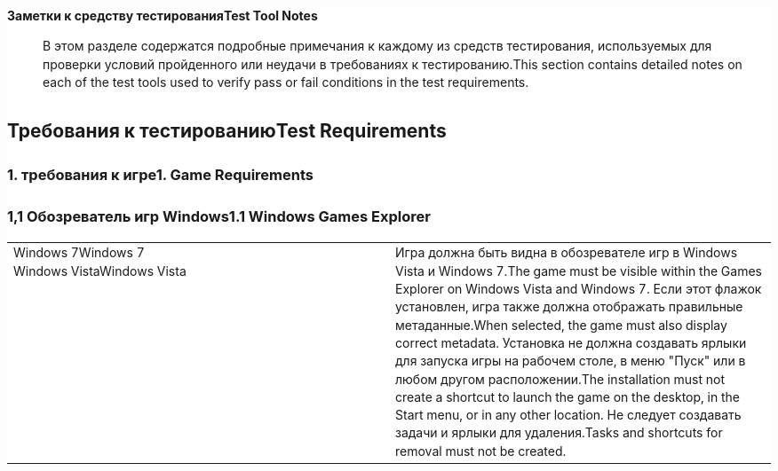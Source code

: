 <span data-ttu-id="987a3-119"><span id="Test_Tool_Notes"></span><span id="test_tool_notes"></span><span id="TEST_TOOL_NOTES"></span>**Заметки к средству тестирования**</span><span class="sxs-lookup"><span data-stu-id="987a3-119"><span id="Test_Tool_Notes"></span><span id="test_tool_notes"></span><span id="TEST_TOOL_NOTES"></span>**Test Tool Notes**</span></span>
</dt> <dd>

<span data-ttu-id="987a3-120">В этом разделе содержатся подробные примечания к каждому из средств тестирования, используемых для проверки условий пройденного или неудачи в требованиях к тестированию.</span><span class="sxs-lookup"><span data-stu-id="987a3-120">This section contains detailed notes on each of the test tools used to verify pass or fail conditions in the test requirements.</span></span>

</dd> </dl>

## <a name="test-requirements"></a><span data-ttu-id="987a3-121">Требования к тестированию</span><span class="sxs-lookup"><span data-stu-id="987a3-121">Test Requirements</span></span>

### <a name="1-game-requirements"></a><span data-ttu-id="987a3-122">1. требования к игре</span><span class="sxs-lookup"><span data-stu-id="987a3-122">1. Game Requirements</span></span>

### <a name="11-windows-games-explorer"></a><span data-ttu-id="987a3-123">1,1 Обозреватель игр Windows</span><span class="sxs-lookup"><span data-stu-id="987a3-123">1.1 Windows Games Explorer</span></span>



<table>
<colgroup>
<col style="width: 50%" />
<col style="width: 50%" />
</colgroup>
<tbody>
<tr class="odd">
<td><span data-ttu-id="987a3-124">Windows 7</span><span class="sxs-lookup"><span data-stu-id="987a3-124">Windows 7</span></span><br/> <span data-ttu-id="987a3-125">Windows Vista</span><span class="sxs-lookup"><span data-stu-id="987a3-125">Windows Vista</span></span><br/></td>
<td><span data-ttu-id="987a3-126">Игра должна быть видна в обозревателе игр в Windows Vista и Windows 7.</span><span class="sxs-lookup"><span data-stu-id="987a3-126">The game must be visible within the Games Explorer on Windows Vista and Windows 7.</span></span> <span data-ttu-id="987a3-127">Если этот флажок установлен, игра также должна отображать правильные метаданные.</span><span class="sxs-lookup"><span data-stu-id="987a3-127">When selected, the game must also display correct metadata.</span></span> <span data-ttu-id="987a3-128">Установка не должна создавать ярлыки для запуска игры на рабочем столе, в меню "Пуск" или в любом другом расположении.</span><span class="sxs-lookup"><span data-stu-id="987a3-128">The installation must not create a shortcut to launch the game on the desktop, in the Start menu, or in any other location.</span></span> <span data-ttu-id="987a3-129">Не следует создавать задачи и ярлыки для удаления.</span><span class="sxs-lookup"><span data-stu-id="987a3-129">Tasks and shortcuts for removal must not be created.</span></span></td>
</tr>
<tr class="even">
